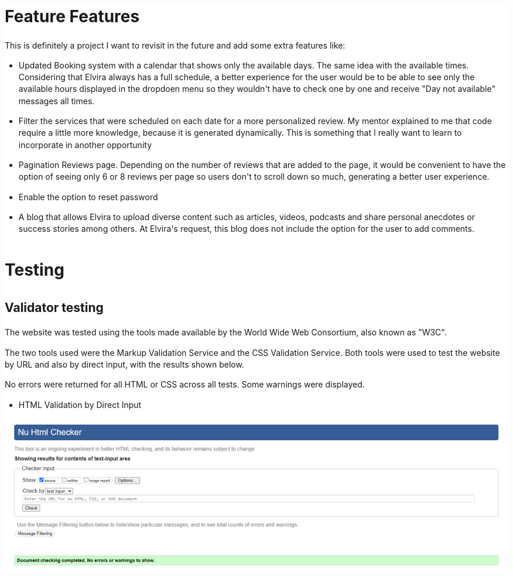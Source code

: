 
# Feature Features
This is definitely a project I want to revisit in the future and add some extra features like:

- Updated Booking system with a calendar that shows only the available days. The same idea with the available times. Considering that Elvira always has a full schedule, a better experience for the user would be to be able to see only the available hours displayed in the dropdoen menu so they wouldn't have to check one by one and receive "Day not available" messages all times.

- Filter the services that were scheduled on each date for a more personalized review. My mentor explained to me that code require a little more knowledge, because it is generated dynamically. This is something that I really want to learn to incorporate in another opportunity

- Pagination Reviews page. 
Depending on the number of reviews that are added to the page, it would be convenient to have the option of seeing only 6 or 8 reviews per page so users don't to scroll down so much, generating a better user experience.

- Enable the option to reset password

- A blog that allows Elvira to upload diverse content such as articles, videos, podcasts and share personal anecdotes or success stories among others. At Elvira's request, this blog does not include the option for the user to add comments.

# Testing

## Validator testing

The website was tested using the tools made available by the World Wide Web Consortium, also known as "W3C".

The two tools used were the Markup Validation Service and the CSS Validation Service. Both tools were used to test the website by URL and also by direct input, with the results shown below.

No errors were returned for all HTML or CSS across all tests. Some warnings were displayed.

- HTML Validation by Direct Input

![img](documentation/testing/html%20validator.PNG)
     